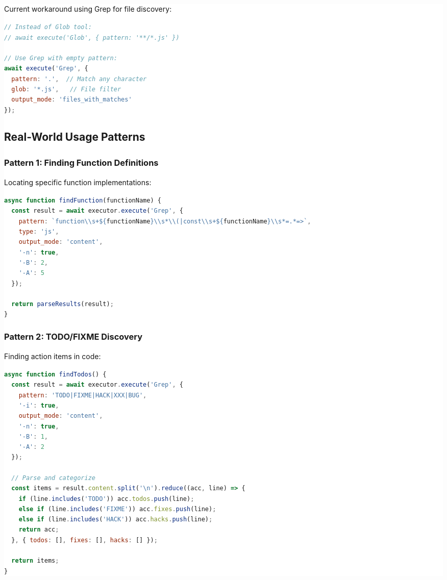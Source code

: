 Current workaround using Grep for file discovery:

```javascript
// Instead of Glob tool:
// await execute('Glob', { pattern: '**/*.js' })

// Use Grep with empty pattern:
await execute('Grep', {
  pattern: '.',  // Match any character
  glob: '*.js',   // File filter
  output_mode: 'files_with_matches'
});
```

## Real-World Usage Patterns

### Pattern 1: Finding Function Definitions

Locating specific function implementations:

```javascript
async function findFunction(functionName) {
  const result = await executor.execute('Grep', {
    pattern: `function\\s+${functionName}\\s*\\(|const\\s+${functionName}\\s*=.*=>`,
    type: 'js',
    output_mode: 'content',
    '-n': true,
    '-B': 2,
    '-A': 5
  });

  return parseResults(result);
}
```

### Pattern 2: TODO/FIXME Discovery

Finding action items in code:

```javascript
async function findTodos() {
  const result = await executor.execute('Grep', {
    pattern: 'TODO|FIXME|HACK|XXX|BUG',
    '-i': true,
    output_mode: 'content',
    '-n': true,
    '-B': 1,
    '-A': 2
  });

  // Parse and categorize
  const items = result.content.split('\n').reduce((acc, line) => {
    if (line.includes('TODO')) acc.todos.push(line);
    else if (line.includes('FIXME')) acc.fixes.push(line);
    else if (line.includes('HACK')) acc.hacks.push(line);
    return acc;
  }, { todos: [], fixes: [], hacks: [] });

  return items;
}
```
